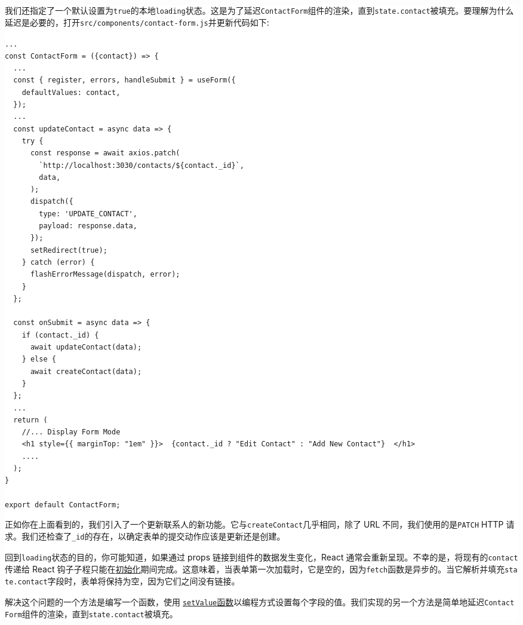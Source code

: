我们还指定了一个默认设置为`true`的本地`loading`状态。这是为了延迟`ContactForm`组件的渲染，直到`state.contact`被填充。要理解为什么延迟是必要的，打开`src/components/contact-form.js`并更新代码如下:

```
...
const ContactForm = ({contact}) => {
  ...
  const { register, errors, handleSubmit } = useForm({
    defaultValues: contact,
  });
  ...
  const updateContact = async data => {
    try {
      const response = await axios.patch(
        `http://localhost:3030/contacts/${contact._id}`,
        data,
      );
      dispatch({
        type: 'UPDATE_CONTACT',
        payload: response.data,
      });
      setRedirect(true);
    } catch (error) {
      flashErrorMessage(dispatch, error);
    }
  };

  const onSubmit = async data => {
    if (contact._id) {
      await updateContact(data);
    } else {
      await createContact(data);
    }
  };
  ...
  return (
    //... Display Form Mode
    <h1 style={{ marginTop: "1em" }}>  {contact._id ? "Edit Contact" : "Add New Contact"}  </h1>
    ....
  );
}

export default ContactForm; 
```

正如你在上面看到的，我们引入了一个更新联系人的新功能。它与`createContact`几乎相同，除了 URL 不同，我们使用的是`PATCH` HTTP 请求。我们还检查了`_id`的存在，以确定表单的提交动作应该是更新还是创建。

回到`loading`状态的目的，你可能知道，如果通过 props 链接到组件的数据发生变化，React 通常会重新呈现。不幸的是，将现有的`contact`传递给 React 钩子子程只能在[初始化](https://react-hook-form.com/api/#useForm)期间完成。这意味着，当表单第一次加载时，它是空的，因为`fetch`函数是异步的。当它解析并填充`state.contact`字段时，表单将保持为空，因为它们之间没有链接。

解决这个问题的一个方法是编写一个函数，使用 [`setValue`函数](https://react-hook-form.com/api/#setValue)以编程方式设置每个字段的值。我们实现的另一个方法是简单地延迟`ContactForm`组件的渲染，直到`state.contact`被填充。
